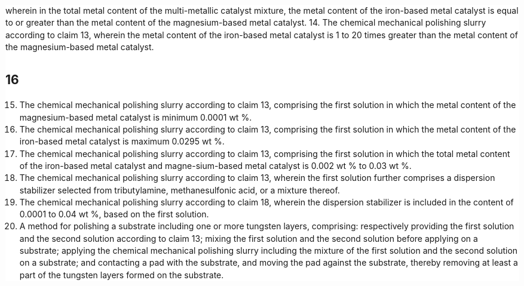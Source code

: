 wherein in the total metal content of the multi-metallic catalyst mixture, the metal content of the iron-based metal catalyst is equal to or greater than the metal content of the magnesium-based metal catalyst.
14. The chemical mechanical polishing slurry according to claim 13, wherein the metal content of the iron-based metal catalyst is 1 to 20 times greater than the metal content of the magnesium-based metal catalyst.

## 16

15. The chemical mechanical polishing slurry according to claim 13, comprising the first solution in which the metal content of the magnesium-based metal catalyst is minimum 0.0001 wt $\%$.
16. The chemical mechanical polishing slurry according to claim 13, comprising the first solution in which the metal content of the iron-based metal catalyst is maximum 0.0295 wt $\%$.
17. The chemical mechanical polishing slurry according to claim 13, comprising the first solution in which the total metal content of the iron-based metal catalyst and magne-sium-based metal catalyst is 0.002 wt $\%$ to 0.03 wt $\%$.
18. The chemical mechanical polishing slurry according to claim 13, wherein the first solution further comprises a dispersion stabilizer selected from tributylamine, methanesulfonic acid, or a mixture thereof.
19. The chemical mechanical polishing slurry according to claim 18, wherein the dispersion stabilizer is included in the content of 0.0001 to 0.04 wt $\%$, based on the first solution.
20. A method for polishing a substrate including one or more tungsten layers, comprising:
respectively providing the first solution and the second solution according to claim 13;
mixing the first solution and the second solution before applying on a substrate;
applying the chemical mechanical polishing slurry including the mixture of the first solution and the second solution on a substrate; and
contacting a pad with the substrate, and moving the pad against the substrate, thereby removing at least a part of the tungsten layers formed on the substrate.

